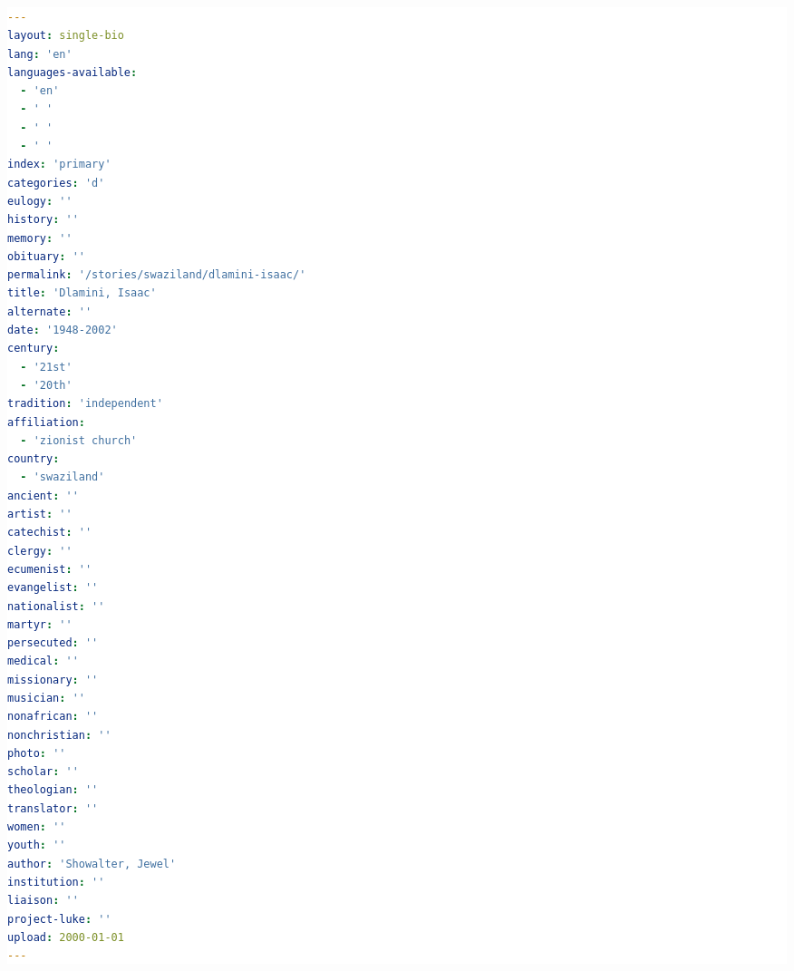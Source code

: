 ```yaml
---
layout: single-bio
lang: 'en'
languages-available:
  - 'en'
  - ' '
  - ' '
  - ' '
index: 'primary'
categories: 'd'
eulogy: ''
history: ''
memory: ''
obituary: ''
permalink: '/stories/swaziland/dlamini-isaac/'
title: 'Dlamini, Isaac'
alternate: ''
date: '1948-2002'
century:
  - '21st'
  - '20th'
tradition: 'independent'
affiliation:
  - 'zionist church'
country:
  - 'swaziland'
ancient: ''
artist: ''
catechist: ''
clergy: ''
ecumenist: ''
evangelist: ''
nationalist: ''
martyr: ''
persecuted: ''
medical: ''
missionary: ''
musician: ''
nonafrican: ''
nonchristian: ''
photo: ''
scholar: ''
theologian: ''
translator: ''
women: ''
youth: ''
author: 'Showalter, Jewel'
institution: ''
liaison: ''
project-luke: ''
upload: 2000-01-01
---
```
